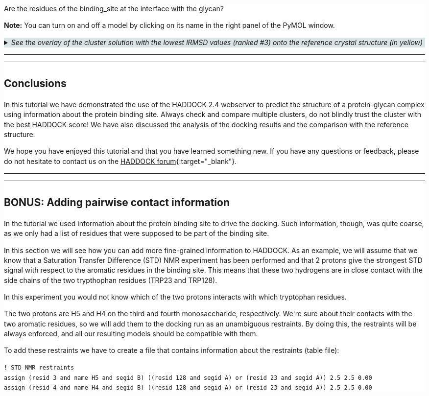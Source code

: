 <a class="prompt prompt-question">
Are the residues of the binding_site at the interface with the glycan?
</a>

**Note:** You can turn on and off a model by clicking on its name in the right panel of the PyMOL window.

<details style="background-color:#DAE4E7"><summary style="bold">
 <i>See the overlay of the cluster solution with the lowest lRMSD values (ranked #3) onto the reference crystal structure (in yellow)</i>
  </summary></details>

<hr>
<hr>

## Conclusions

In this tutorial we have demonstrated the use of the HADDOCK 2.4 webserver to predict the structure of a protein-glycan complex using information about the protein binding site. Always check and compare multiple clusters, do not blindly trust the cluster with the best HADDOCK score! We have also discussed the analysis of the docking results and the comparison with the reference structure.

We hope you have enjoyed this tutorial and that you have learned something new. If you have any questions or feedback, please do not hesitate to contact us on the [HADDOCK forum][link-forum]{:target="_blank"}.

<hr>
<hr>

## BONUS: Adding pairwise contact information

In the tutorial we used information about the protein binding site to drive the docking. Such information, though, was quite coarse, as we only had a list of residues that were supposed to be part of the binding site.

In this section we will see how you can add more fine-grained information to HADDOCK. As an example, we will assume that we know that a Saturation Transfer Difference (STD) NMR experiment has been performed and that 2 protons give the strongest STD signal with respect to the aromatic residues in the binding site. This means that these two hydrogens are in close contact with the side chains of the two trypthophan residues (TRP23 and TRP128).

<a class="prompt prompt-info">In this experiment you would not know which of the two protons interacts with which tryptophan residues.</a>

The two protons are H5 and H4 on the third and fourth monosaccharide, respectively. We're sure about their contacts with the two aromatic residues, so we will add them to the docking run as an unambiguous restraints. By doing this, the restraints will be always enforced, and all our resulting models should be compatible with them.

To add these restraints we have to create a file that contains information about the restraints (table file):

```
! STD NMR restraints
assign (resid 3 and name H5 and segid B) ((resid 128 and segid A) or (resid 23 and segid A)) 2.5 2.5 0.00
assign (resid 4 and name H4 and segid B) ((resid 128 and segid A) or (resid 23 and segid A)) 2.5 2.5 0.00
```


[air-help]: https://www.bonvinlab.org/software/haddock2.4/airs/ "AIRs help"
[gentbl]: https://wenmr.science.uu.nl/gentbl/ "GenTBL"
[haddock24protein]: /education/HADDOCK24/HADDOCK24-protein-protein-basic/
[haddock-repo]: https://github.com/haddocking/haddock3 "HADDOCK3 GitHub"
[installation]: https://www.bonvinlab.org/haddock3/INSTALL.html "Installation"
[link-cns]: https://cns-online.org "CNS online"
[link-forum]: https://ask.bioexcel.eu/c/haddock "HADDOCK Forum"
[link-pymol]: https://www.pymol.org/ "PyMOL"
[nat-pro]: https://www.nature.com/articles/s41596-024-01011-0.epdf?sharing_token=UHDrW9bNh3BqijxD2u9Xd9RgN0jAjWel9jnR3ZoTv0O8Cyf_B_3QikVaNIBRHxp9xyFsQ7dSV3t-kBtpCaFZWPfnuUnAtvRG_vkef9o4oWuhrOLGbBXJVlaaA9ALOULn6NjxbiqC2VkmpD2ZR_r-o0sgRZoHVz10JqIYOeus_nM%3D "Nature protocol"
[tbl-examples]: https://github.com/haddocking/haddock-tools/tree/master/haddock_tbl_validation "tbl examples"
